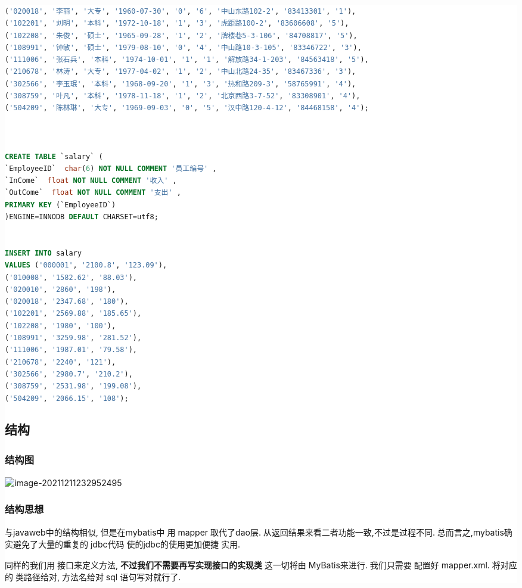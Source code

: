 ```sql
('020018', '李丽', '大专', '1960-07-30', '0', '6', '中山东路102-2', '83413301', '1'),
('102201', '刘明', '本科', '1972-10-18', '1', '3', '虎距路100-2', '83606608', '5'), 
('102208', '朱俊', '硕士', '1965-09-28', '1', '2', '牌楼巷5-3-106', '84708817', '5'),
('108991', '钟敏', '硕士', '1979-08-10', '0', '4', '中山路10-3-105', '83346722', '3'),
('111006', '张石兵', '本科', '1974-10-01', '1', '1', '解放路34-1-203', '84563418', '5'), 
('210678', '林涛', '大专', '1977-04-02', '1', '2', '中山北路24-35', '83467336', '3'),
('302566', '李玉珉', '本科', '1968-09-20', '1', '3', '热和路209-3', '58765991', '4'),
('308759', '叶凡', '本科', '1978-11-18', '1', '2', '北京西路3-7-52', '83308901', '4'), 
('504209', '陈林琳', '大专', '1969-09-03', '0', '5', '汉中路120-4-12', '84468158', '4');



CREATE TABLE `salary` (
`EmployeeID`  char(6) NOT NULL COMMENT '员工编号' ,
`InCome`  float NOT NULL COMMENT '收入' ,
`OutCome`  float NOT NULL COMMENT '支出' ,
PRIMARY KEY (`EmployeeID`)
)ENGINE=INNODB DEFAULT CHARSET=utf8;


INSERT INTO salary 
VALUES ('000001', '2100.8', '123.09'),
('010008', '1582.62', '88.03'),
('020010', '2860', '198'),
('020018', '2347.68', '180'),
('102201', '2569.88', '185.65'),
('102208', '1980', '100'),
('108991', '3259.98', '281.52'),
('111006', '1987.01', '79.58'),
('210678', '2240', '121'),
('302566', '2980.7', '210.2'),
('308759', '2531.98', '199.08'),
('504209', '2066.15', '108');

```



## 结构

### 结构图

![image-20211211232952495](F:/图像/typora图像保存位置/image-20211211232952495.png)

### 结构思想

与javaweb中的结构相似, 但是在mybatis中  用 mapper 取代了dao层.   从返回结果来看二者功能一致,不过是过程不同.  总而言之,mybatis确实避免了大量的重复的 jdbc代码 使的jdbc的使用更加便捷 实用.  

同样的我们用 接口来定义方法,  **不过我们不需要再写实现接口的实现类** 这一切将由 MyBatis来进行.  我们只需要 配置好 mapper.xml.   将对应的 类路径给对,  方法名给对 sql 语句写对就行了. 
